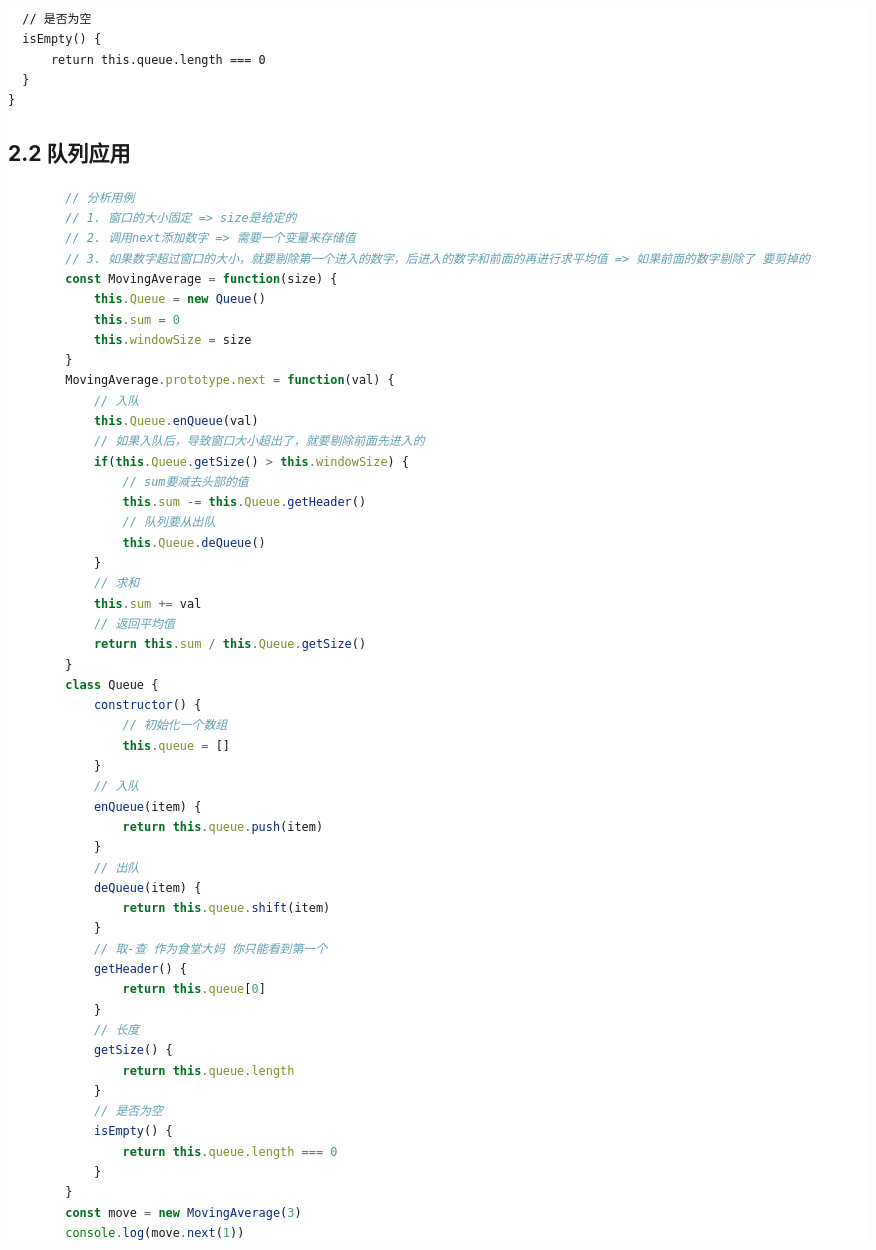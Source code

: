   ```
    // 是否为空
    isEmpty() {
        return this.queue.length === 0
    }
}
```



## 2.2 队列应用

```js
        // 分析用例
        // 1. 窗口的大小固定 => size是给定的
        // 2. 调用next添加数字 => 需要一个变量来存储值
        // 3. 如果数字超过窗口的大小，就要剔除第一个进入的数字，后进入的数字和前面的再进行求平均值 => 如果前面的数字剔除了 要剪掉的
        const MovingAverage = function(size) {
            this.Queue = new Queue()
            this.sum = 0
            this.windowSize = size
        }
        MovingAverage.prototype.next = function(val) {
            // 入队
            this.Queue.enQueue(val)
            // 如果入队后，导致窗口大小超出了，就要剔除前面先进入的
            if(this.Queue.getSize() > this.windowSize) {
                // sum要减去头部的值
                this.sum -= this.Queue.getHeader()
                // 队列要从出队
                this.Queue.deQueue()
            }
            // 求和
            this.sum += val
            // 返回平均值
            return this.sum / this.Queue.getSize()
        }
        class Queue {
            constructor() {
                // 初始化一个数组
                this.queue = []
            }
            // 入队
            enQueue(item) {
                return this.queue.push(item)
            }
            // 出队
            deQueue(item) {
                return this.queue.shift(item)
            }
            // 取-查 作为食堂大妈 你只能看到第一个
            getHeader() {
                return this.queue[0]
            }
            // 长度
            getSize() {
                return this.queue.length
            }
            // 是否为空
            isEmpty() {
                return this.queue.length === 0
            }
        }
        const move = new MovingAverage(3)
        console.log(move.next(1))
```